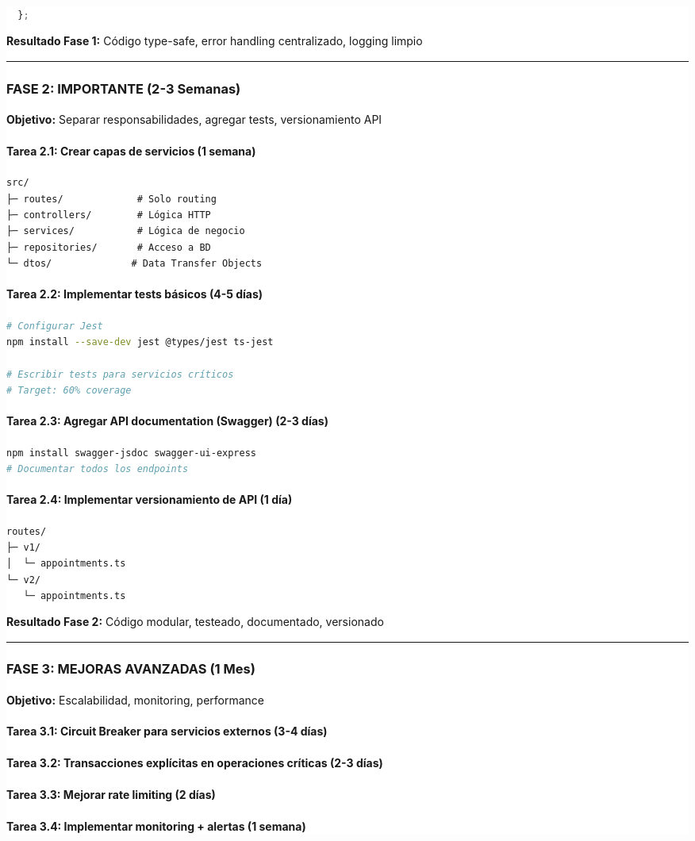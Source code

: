 ```typescript
  };
```

**Resultado Fase 1:** Código type-safe, error handling centralizado, logging limpio

---

### FASE 2: IMPORTANTE (2-3 Semanas)

**Objetivo:** Separar responsabilidades, agregar tests, versionamiento API

#### Tarea 2.1: Crear capas de servicios (1 semana)
```
src/
├─ routes/             # Solo routing
├─ controllers/        # Lógica HTTP
├─ services/           # Lógica de negocio
├─ repositories/       # Acceso a BD
└─ dtos/              # Data Transfer Objects
```

#### Tarea 2.2: Implementar tests básicos (4-5 días)
```bash
# Configurar Jest
npm install --save-dev jest @types/jest ts-jest

# Escribir tests para servicios críticos
# Target: 60% coverage
```

#### Tarea 2.3: Agregar API documentation (Swagger) (2-3 días)
```bash
npm install swagger-jsdoc swagger-ui-express
# Documentar todos los endpoints
```

#### Tarea 2.4: Implementar versionamiento de API (1 día)
```
routes/
├─ v1/
│  └─ appointments.ts
└─ v2/
   └─ appointments.ts
```

**Resultado Fase 2:** Código modular, testeado, documentado, versionado

---

### FASE 3: MEJORAS AVANZADAS (1 Mes)

**Objetivo:** Escalabilidad, monitoring, performance

#### Tarea 3.1: Circuit Breaker para servicios externos (3-4 días)
#### Tarea 3.2: Transacciones explícitas en operaciones críticas (2-3 días)
#### Tarea 3.3: Mejorar rate limiting (2 días)
#### Tarea 3.4: Implementar monitoring + alertas (1 semana)
